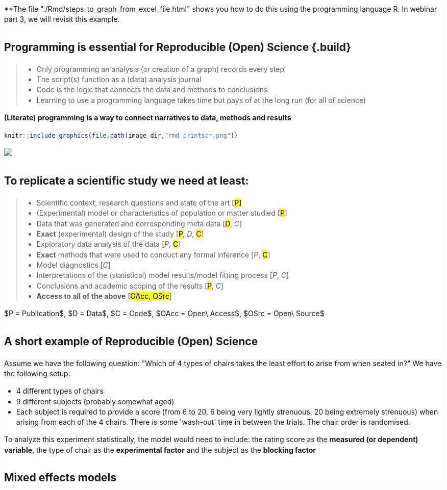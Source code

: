 <p style="font-size:14px">**The file "./Rmd/steps_to_graph_from_excel_file.html" shows you how to do this using the programming language R. In webinar part 3, we will revisit this example.</p>

## Programming is essential for Reproducible (Open) Science {.build}

 >- Only programming an analysis (or creation of a graph) records every step
 >- The script(s) function as a (data) analysis journal 
 >- Code is the logic that connects the data and methods to conclusions 
 >- Learning to use a programming language takes time but pays of at the long run (for all of science)

**(Literate) programming is a way to connect narratives to data, methods and results**


```r
knitr::include_graphics(file.path(image_dir,"rmd_printscr.png"))
```

<img src="C:/Users/mteunis/workspaces/COURSES/tlsc-dfsb26v-20_workflows/images/rmd_printscr.png" width="539" />

## To  replicate a scientific study we need at least:

 > - Scientific context, research questions and state of the art [<mark>P<mark/>]
 > - (Experimental) model or characteristics of population or matter studied [<mark>P</mark>]
 > - Data that was generated and corresponding meta data [<mark>D</mark>, _C_]
 > - **Exact** (experimental) design of the study [<mark>P</mark>, _D_, <mark>C</mark>]
 > - Exploratory data analysis of the data [_P_, <mark>C</mark>]
 > - **Exact** methods that were used to conduct any formal inference [_P_, <mark>C</mark>]
 > - Model diagnostics [_C_]
 > - Interpretations of the (statistical) model results/model fitting process [_P_, _C_]
 > - Conclusions and academic scoping of the results [<mark>P</mark>, _C_]
 > - **Access to all of the above** [<mark>OAcc, OSrc</mark>]

<p style="font-size:14px">$P = Publication$, $D = Data$, $C = Code$, $OAcc = Open\ Access$, $OSrc = Open\ Source$ </p> 

## A short example of Reproducible (Open) Science

Assume we have the following question:
"Which of 4 types of chairs takes the least effort to arise from when seated in?"
We have the following setup:

 - 4 different types of chairs
 - 9 different subjects (probably somewhat aged)
 - Each subject is required to provide a score (from 6 to 20, 6 being very lightly strenuous, 20 being extremely strenuous) when arising from each of the 4 chairs. There is some 'wash-out' time in between the trials. The chair order is randomised.

To analyze this experiment statistically, the model would need to include: the rating score as the **measured (or dependent) variable**, the type of chair as the **experimental factor** and the subject as the **blocking factor**

## Mixed effects models
